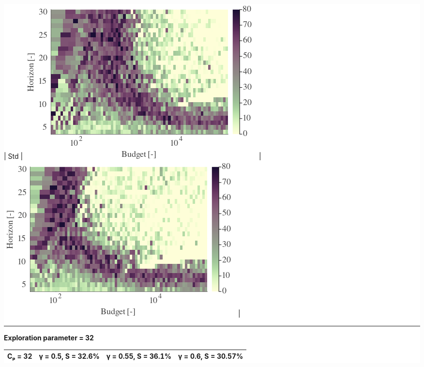 | Std | ![](fig/sp_D/std_g_0.95_cp_16.png) | ![](fig/sp_D/std_g_1.0_cp_16.png) | 

---

**Exploration parameter = 32**

| Cₚ = 32 | γ = 0.5, S = 32.6% | γ = 0.55, S = 36.1% | γ = 0.6, S = 30.57% | 
| --- | --- | --- | --- | 